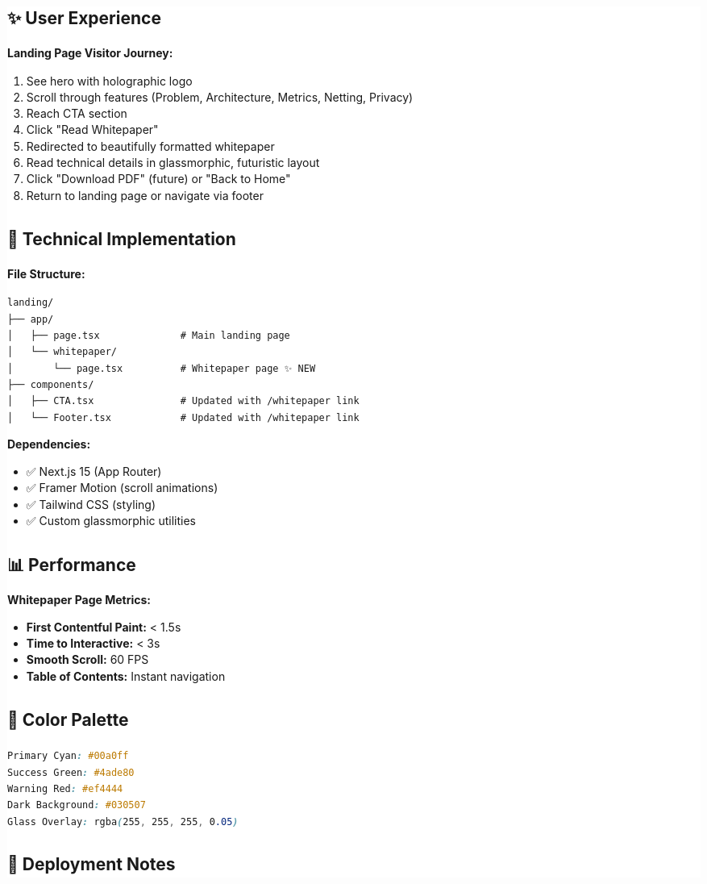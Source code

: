 ## ✨ User Experience

**Landing Page Visitor Journey:**
1. See hero with holographic logo
2. Scroll through features (Problem, Architecture, Metrics, Netting, Privacy)
3. Reach CTA section
4. Click "Read Whitepaper"
5. Redirected to beautifully formatted whitepaper
6. Read technical details in glassmorphic, futuristic layout
7. Click "Download PDF" (future) or "Back to Home"
8. Return to landing page or navigate via footer

## 🔧 Technical Implementation

**File Structure:**
```
landing/
├── app/
│   ├── page.tsx              # Main landing page
│   └── whitepaper/
│       └── page.tsx          # Whitepaper page ✨ NEW
├── components/
│   ├── CTA.tsx               # Updated with /whitepaper link
│   └── Footer.tsx            # Updated with /whitepaper link
```

**Dependencies:**
- ✅ Next.js 15 (App Router)
- ✅ Framer Motion (scroll animations)
- ✅ Tailwind CSS (styling)
- ✅ Custom glassmorphic utilities

## 📊 Performance

**Whitepaper Page Metrics:**
- **First Contentful Paint:** < 1.5s
- **Time to Interactive:** < 3s
- **Smooth Scroll:** 60 FPS
- **Table of Contents:** Instant navigation

## 🎨 Color Palette

```css
Primary Cyan: #00a0ff
Success Green: #4ade80
Warning Red: #ef4444
Dark Background: #030507
Glass Overlay: rgba(255, 255, 255, 0.05)
```

## 🚀 Deployment Notes
